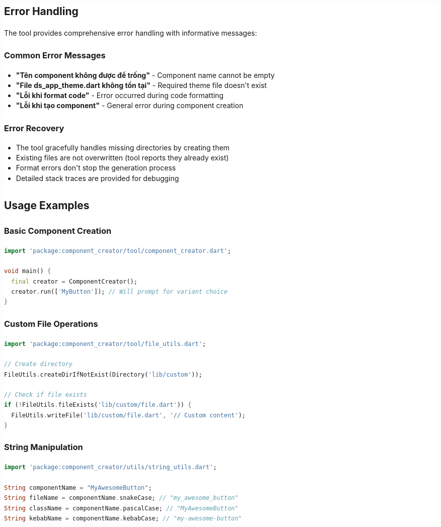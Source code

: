 ## Error Handling

The tool provides comprehensive error handling with informative messages:

### Common Error Messages

- **"Tên component không được để trống"** - Component name cannot be empty
- **"File ds_app_theme.dart không tồn tại"** - Required theme file doesn't exist
- **"Lỗi khi format code"** - Error occurred during code formatting
- **"Lỗi khi tạo component"** - General error during component creation

### Error Recovery

- The tool gracefully handles missing directories by creating them
- Existing files are not overwritten (tool reports they already exist)
- Format errors don't stop the generation process
- Detailed stack traces are provided for debugging

## Usage Examples

### Basic Component Creation

```dart
import 'package:component_creator/tool/component_creator.dart';

void main() {
  final creator = ComponentCreator();
  creator.run(['MyButton']); // Will prompt for variant choice
}
```

### Custom File Operations

```dart
import 'package:component_creator/tool/file_utils.dart';

// Create directory
FileUtils.createDirIfNotExist(Directory('lib/custom'));

// Check if file exists
if (!FileUtils.fileExists('lib/custom/file.dart')) {
  FileUtils.writeFile('lib/custom/file.dart', '// Custom content');
}
```

### String Manipulation

```dart
import 'package:component_creator/utils/string_utils.dart';

String componentName = "MyAwesomeButton";
String fileName = componentName.snakeCase; // "my_awesome_button"
String className = componentName.pascalCase; // "MyAwesomeButton"
String kebabName = componentName.kebabCase; // "my-awesome-button"
```
